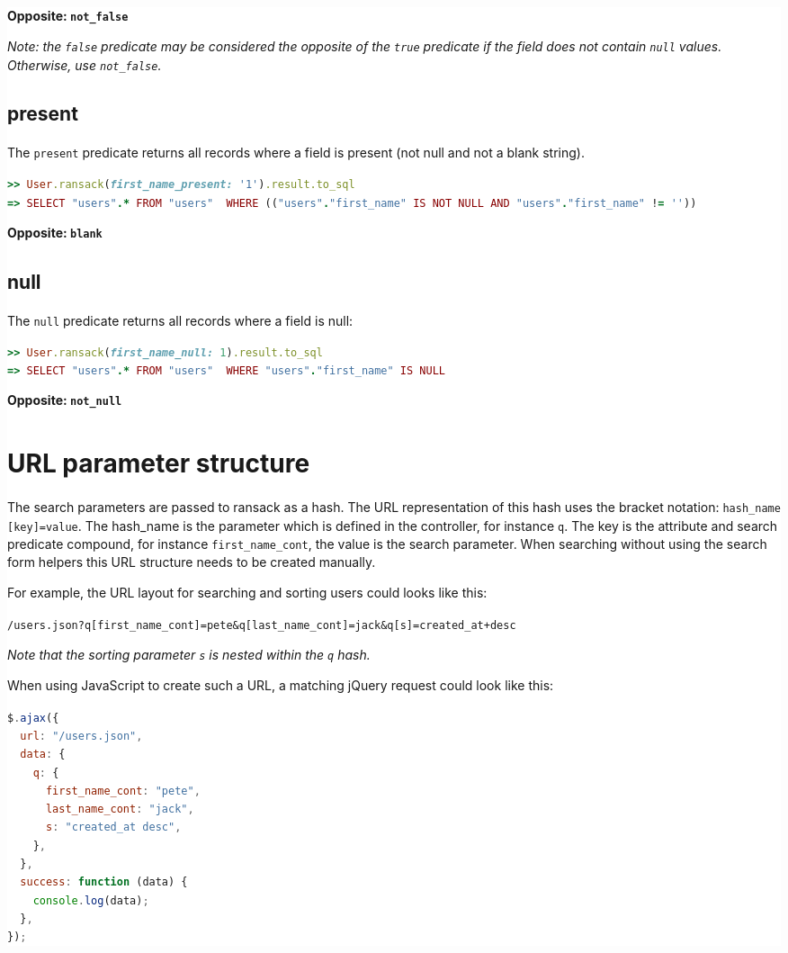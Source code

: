 **Opposite: `not_false`**

_Note: the `false` predicate may be considered the opposite of the `true` predicate if the field does not contain `null` values. Otherwise, use `not_false`._

## present

The `present` predicate returns all records where a field is present (not null and not a
blank string).

```ruby
>> User.ransack(first_name_present: '1').result.to_sql
=> SELECT "users".* FROM "users"  WHERE (("users"."first_name" IS NOT NULL AND "users"."first_name" != ''))
```

**Opposite: `blank`**

## null

The `null` predicate returns all records where a field is null:

```ruby
>> User.ransack(first_name_null: 1).result.to_sql
=> SELECT "users".* FROM "users"  WHERE "users"."first_name" IS NULL
```

**Opposite: `not_null`**

# URL parameter structure

The search parameters are passed to ransack as a hash. The URL representation of this hash uses the bracket notation: `hash_name[key]=value`. The hash_name is the parameter which is defined in the controller, for instance `q`. The key is the attribute and search predicate compound, for instance `first_name_cont`, the value is the search parameter. When searching without using the search form helpers this URL structure needs to be created manually.

For example, the URL layout for searching and sorting users could looks like this:

```
/users.json?q[first_name_cont]=pete&q[last_name_cont]=jack&q[s]=created_at+desc
```

_Note that the sorting parameter `s` is nested within the `q` hash._

When using JavaScript to create such a URL, a matching jQuery request could look like this:

```javascript
$.ajax({
  url: "/users.json",
  data: {
    q: {
      first_name_cont: "pete",
      last_name_cont: "jack",
      s: "created_at desc",
    },
  },
  success: function (data) {
    console.log(data);
  },
});
```
